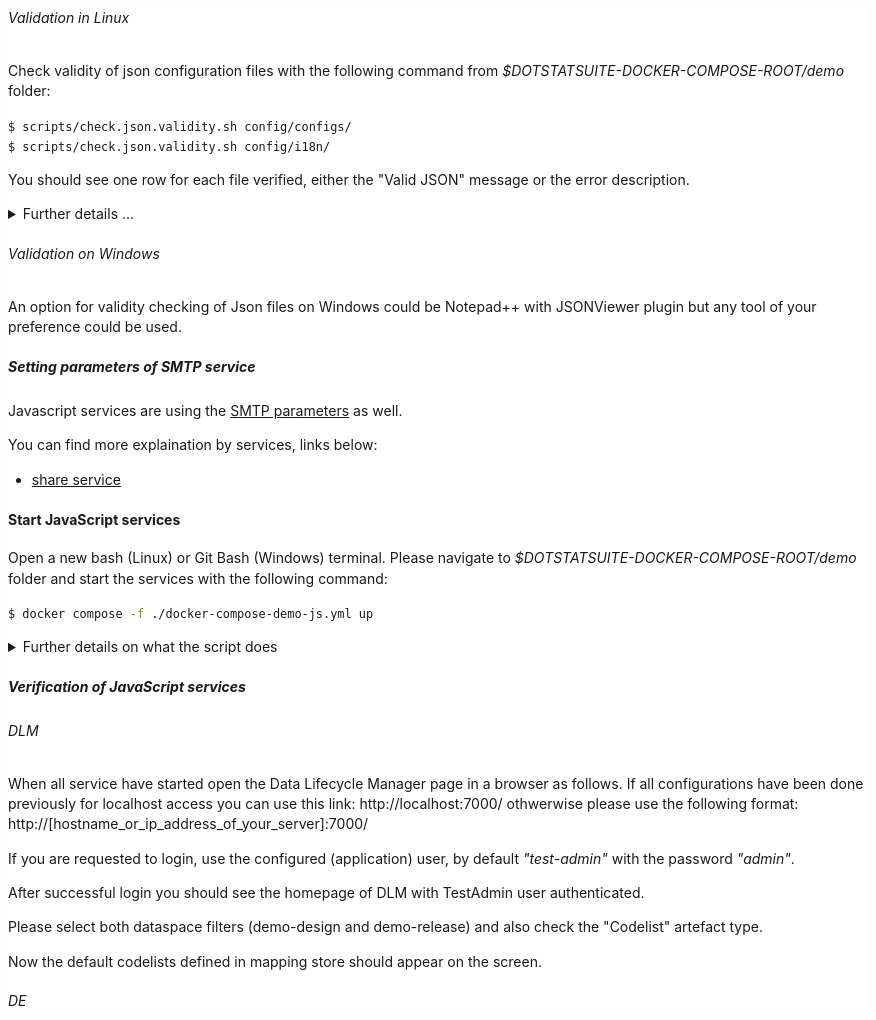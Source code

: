###### Validation in Linux

Check validity of json configuration files with the following command from _$DOTSTATSUITE-DOCKER-COMPOSE-ROOT/demo_ folder:

```sh
$ scripts/check.json.validity.sh config/configs/
$ scripts/check.json.validity.sh config/i18n/
```

You should see one row for each file verified, either the "Valid JSON" message or the error description.

<details><summary>Further details ...</summary></details>

###### Validation on Windows

An option for validity checking of Json files on Windows could be Notepad++ with JSONViewer plugin but any tool of your preference could be used.

##### Setting parameters of SMTP service

Javascript services are using the [SMTP parameters](https://gitlab.com/sis-cc/.stat-suite/dotstatsuite-docker-compose#setting-parameters-of-smtp-service) as well.

You can find more explaination by services, links below:

- [share service](https://gitlab.com/sis-cc/.stat-suite/dotstatsuite-share#config)

#### Start JavaScript services

Open a new bash (Linux) or Git Bash (Windows) terminal. Please navigate to _$DOTSTATSUITE-DOCKER-COMPOSE-ROOT/demo_ folder and start the services with the following command:

```sh
$ docker compose -f ./docker-compose-demo-js.yml up
```

<details><summary>Further details on what the script does</summary></details>

##### Verification of JavaScript services

###### DLM

When all service have started open the Data Lifecycle Manager page in a browser as follows.
If all configurations have been done previously for localhost access you can use this link: http://localhost:7000/
othwerwise please use the following format: http://[hostname_or_ip_address_of_your_server]:7000/

If you are requested to login, use the configured (application) user, by default _"test-admin"_ with the password _"admin"_.

After successful login you should see the homepage of DLM with TestAdmin user authenticated.

Please select both dataspace filters (demo-design and demo-release) and also check the "Codelist" artefact type.

Now the default codelists defined in mapping store should appear on the screen.

###### DE
